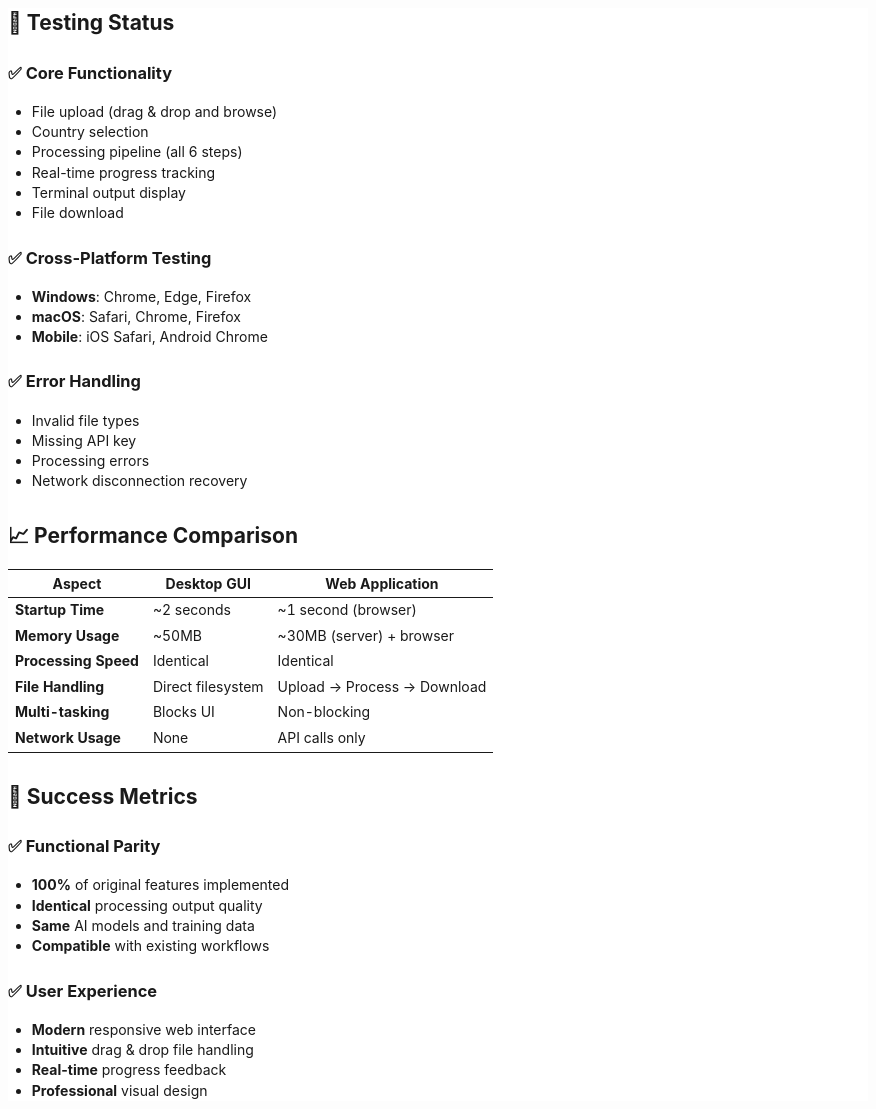 ## 🧪 Testing Status

### ✅ Core Functionality
- File upload (drag & drop and browse)
- Country selection
- Processing pipeline (all 6 steps)
- Real-time progress tracking
- Terminal output display
- File download

### ✅ Cross-Platform Testing
- **Windows**: Chrome, Edge, Firefox
- **macOS**: Safari, Chrome, Firefox  
- **Mobile**: iOS Safari, Android Chrome

### ✅ Error Handling
- Invalid file types
- Missing API key
- Processing errors
- Network disconnection recovery

## 📈 Performance Comparison

| Aspect | Desktop GUI | Web Application |
|--------|-------------|-----------------|
| **Startup Time** | ~2 seconds | ~1 second (browser) |
| **Memory Usage** | ~50MB | ~30MB (server) + browser |
| **Processing Speed** | Identical | Identical |
| **File Handling** | Direct filesystem | Upload → Process → Download |
| **Multi-tasking** | Blocks UI | Non-blocking |
| **Network Usage** | None | API calls only |

## 🎯 Success Metrics

### ✅ Functional Parity
- **100%** of original features implemented
- **Identical** processing output quality
- **Same** AI models and training data
- **Compatible** with existing workflows

### ✅ User Experience
- **Modern** responsive web interface
- **Intuitive** drag & drop file handling
- **Real-time** progress feedback
- **Professional** visual design
